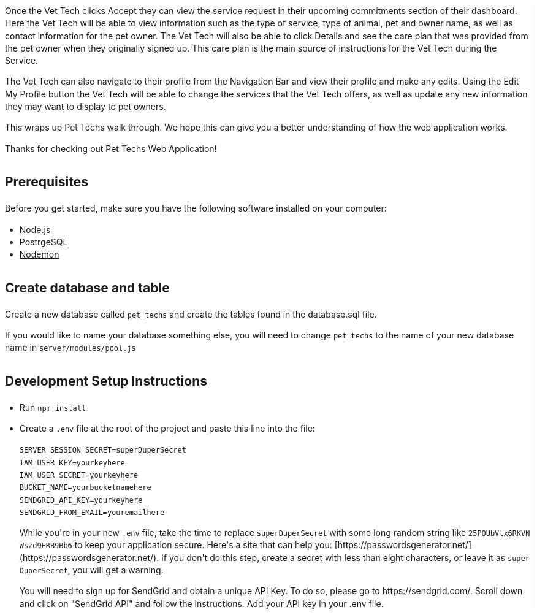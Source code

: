 Once the Vet Tech clicks Accept they can view the service request in their upcoming commitments section of their dashboard. Here the Vet Tech will be able to view information such as the type of service, type of animal, pet and owner name, as well as contact information for the pet owner. The Vet Tech will also be able to click Details and see the care plan that was provided from the pet owner when they originally signed up. This care plan is the main source of instructions for the Vet Tech during the Service.

The Vet Tech can also navigate to their profile from the Navigation Bar and view their profile and make any edits. Using the Edit My Profile button the Vet Tech will be able to change the services that the Vet Tech offers, as well as update any new information they may want to display to pet owners.

This wraps up Pet Techs walk through. We hope this can give you a better understanding of how the web application works.

Thanks for checking out Pet Techs Web Application!

## Prerequisites

Before you get started, make sure you have the following software installed on your computer:

- [Node.js](https://nodejs.org/en/)
- [PostrgeSQL](https://www.postgresql.org/)
- [Nodemon](https://nodemon.io/)

## Create database and table

Create a new database called `pet_techs` and create the tables found in the database.sql file.

If you would like to name your database something else, you will need to change `pet_techs` to the name of your new database name in `server/modules/pool.js`

## Development Setup Instructions

- Run `npm install`
- Create a `.env` file at the root of the project and paste this line into the file:

  ```
  SERVER_SESSION_SECRET=superDuperSecret
  IAM_USER_KEY=yourkeyhere
  IAM_USER_SECRET=yourkeyhere
  BUCKET_NAME=yourbucketnamehere
  SENDGRID_API_KEY=yourkeyhere
  SENDGRID_FROM_EMAIL=youremailhere
  ```

  While you're in your new `.env` file, take the time to replace `superDuperSecret` with some long random string like `25POUbVtx6RKVNWszd9ERB9Bb6` to keep your application secure. Here's a site that can help you: [https://passwordsgenerator.net/](https://passwordsgenerator.net/). If you don't do this step, create a secret with less than eight characters, or leave it as `superDuperSecret`, you will get a warning.

  You will need to sign up for SendGrid and obtain a unique API Key. To do so, please go to https://sendgrid.com/. Scroll down and click on "SendGrid API" and follow the instructions. Add your API key in your .env file.
  